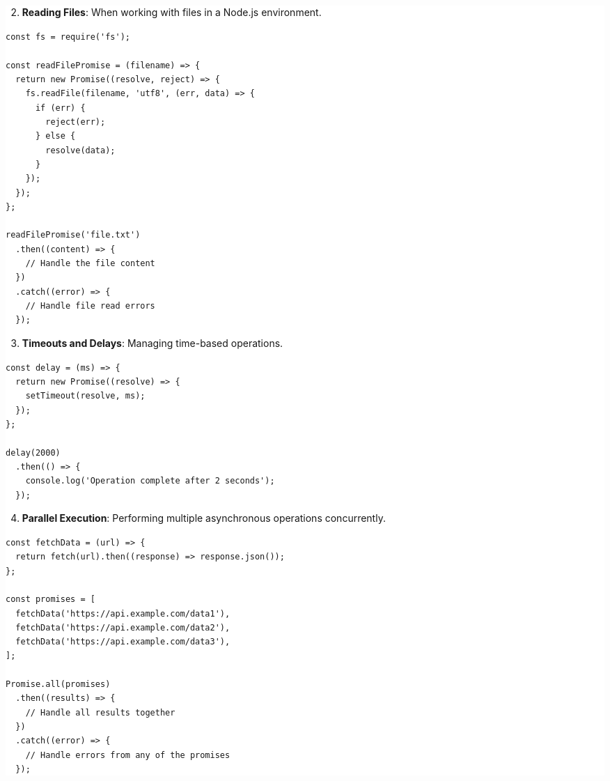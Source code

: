 2. **Reading Files**: When working with files in a Node.js environment.

```
const fs = require('fs');

const readFilePromise = (filename) => {
  return new Promise((resolve, reject) => {
    fs.readFile(filename, 'utf8', (err, data) => {
      if (err) {
        reject(err);
      } else {
        resolve(data);
      }
    });
  });
};

readFilePromise('file.txt')
  .then((content) => {
    // Handle the file content
  })
  .catch((error) => {
    // Handle file read errors
  });
```

3. **Timeouts and Delays**: Managing time-based operations.

```
const delay = (ms) => {
  return new Promise((resolve) => {
    setTimeout(resolve, ms);
  });
};

delay(2000)
  .then(() => {
    console.log('Operation complete after 2 seconds');
  });
```

4. **Parallel Execution**: Performing multiple asynchronous operations concurrently.

```
const fetchData = (url) => {
  return fetch(url).then((response) => response.json());
};

const promises = [
  fetchData('https://api.example.com/data1'),
  fetchData('https://api.example.com/data2'),
  fetchData('https://api.example.com/data3'),
];

Promise.all(promises)
  .then((results) => {
    // Handle all results together
  })
  .catch((error) => {
    // Handle errors from any of the promises
  });
```
